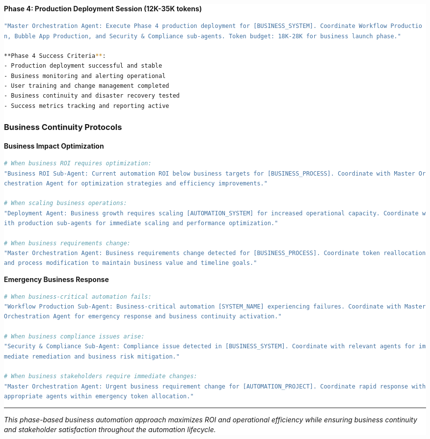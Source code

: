 **Phase 4: Production Deployment Session (12K-35K tokens)**
```bash
"Master Orchestration Agent: Execute Phase 4 production deployment for [BUSINESS_SYSTEM]. Coordinate Workflow Production, Bubble App Production, and Security & Compliance sub-agents. Token budget: 18K-28K for business launch phase."

**Phase 4 Success Criteria**:
- Production deployment successful and stable
- Business monitoring and alerting operational
- User training and change management completed
- Business continuity and disaster recovery tested
- Success metrics tracking and reporting active
```

### Business Continuity Protocols

**Business Impact Optimization**
```bash
# When business ROI requires optimization:
"Business ROI Sub-Agent: Current automation ROI below business targets for [BUSINESS_PROCESS]. Coordinate with Master Orchestration Agent for optimization strategies and efficiency improvements."

# When scaling business operations:
"Deployment Agent: Business growth requires scaling [AUTOMATION_SYSTEM] for increased operational capacity. Coordinate with production sub-agents for immediate scaling and performance optimization."

# When business requirements change:
"Master Orchestration Agent: Business requirements change detected for [BUSINESS_PROCESS]. Coordinate token reallocation and process modification to maintain business value and timeline goals."
```

**Emergency Business Response**
```bash
# When business-critical automation fails:
"Workflow Production Sub-Agent: Business-critical automation [SYSTEM_NAME] experiencing failures. Coordinate with Master Orchestration Agent for emergency response and business continuity activation."

# When business compliance issues arise:
"Security & Compliance Sub-Agent: Compliance issue detected in [BUSINESS_SYSTEM]. Coordinate with relevant agents for immediate remediation and business risk mitigation."

# When business stakeholders require immediate changes:
"Master Orchestration Agent: Urgent business requirement change for [AUTOMATION_PROJECT]. Coordinate rapid response with appropriate agents within emergency token allocation."
```

---

*This phase-based business automation approach maximizes ROI and operational efficiency while ensuring business continuity and stakeholder satisfaction throughout the automation lifecycle.*
